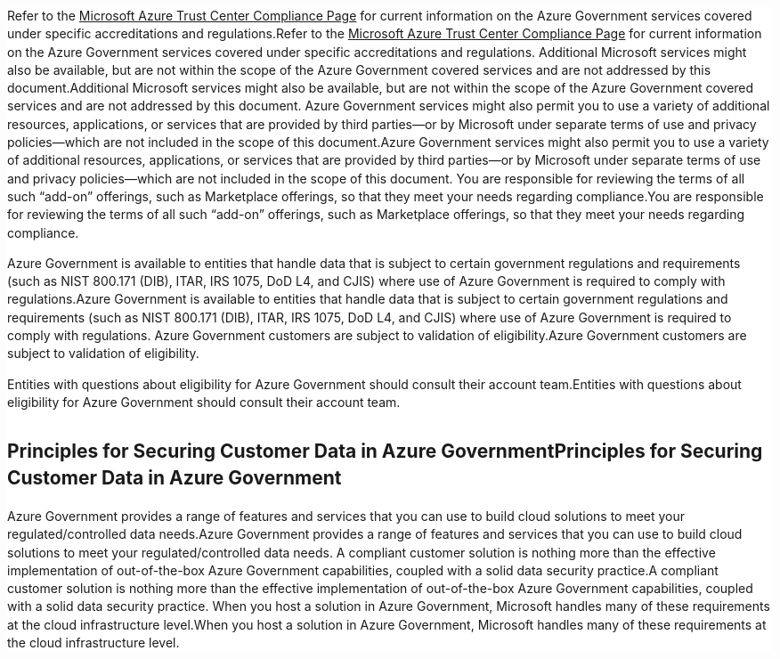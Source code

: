 <span data-ttu-id="68e14-107">Refer to the [Microsoft Azure Trust Center Compliance Page](http://www.microsoft.com/en-us/TrustCenter/Compliance/default.aspx) for current information on the Azure Government services covered under specific accreditations and regulations.</span><span class="sxs-lookup"><span data-stu-id="68e14-107">Refer to the [Microsoft Azure Trust Center Compliance Page](http://www.microsoft.com/en-us/TrustCenter/Compliance/default.aspx) for current information on the Azure Government services covered under specific accreditations and regulations.</span></span> <span data-ttu-id="68e14-108">Additional Microsoft services might also be available, but are not within the scope of the Azure Government covered services and are not addressed by this document.</span><span class="sxs-lookup"><span data-stu-id="68e14-108">Additional Microsoft services might also be available, but are not within the scope of the Azure Government covered services and are not addressed by this document.</span></span> <span data-ttu-id="68e14-109">Azure Government services might also permit you to use a variety of additional resources, applications, or services that are provided by third parties—or by Microsoft under separate terms of use and privacy policies—which are not included in the scope of this document.</span><span class="sxs-lookup"><span data-stu-id="68e14-109">Azure Government services might also permit you to use a variety of additional resources, applications, or services that are provided by third parties—or by Microsoft under separate terms of use and privacy policies—which are not included in the scope of this document.</span></span> <span data-ttu-id="68e14-110">You are responsible for reviewing the terms of all such “add-on” offerings, such as Marketplace offerings, so that they meet your needs regarding compliance.</span><span class="sxs-lookup"><span data-stu-id="68e14-110">You are responsible for reviewing the terms of all such “add-on” offerings, such as Marketplace offerings, so that they meet your needs regarding compliance.</span></span>

<span data-ttu-id="68e14-111">Azure Government is available to entities that handle data that is subject to certain government regulations and requirements (such as NIST 800.171 (DIB), ITAR, IRS 1075, DoD L4, and CJIS) where use of Azure Government is required to comply with regulations.</span><span class="sxs-lookup"><span data-stu-id="68e14-111">Azure Government is available to entities that handle data that is subject to certain government regulations and requirements (such as NIST 800.171 (DIB), ITAR, IRS 1075, DoD L4, and CJIS) where use of Azure Government is required to comply with regulations.</span></span> <span data-ttu-id="68e14-112">Azure Government customers are subject to validation of eligibility.</span><span class="sxs-lookup"><span data-stu-id="68e14-112">Azure Government customers are subject to validation of eligibility.</span></span>

<span data-ttu-id="68e14-113">Entities with questions about eligibility for Azure Government should consult their account team.</span><span class="sxs-lookup"><span data-stu-id="68e14-113">Entities with questions about eligibility for Azure Government should consult their account team.</span></span>

## <a name="principles-for-securing-customer-data-in-azure-government"></a><span data-ttu-id="68e14-114">Principles for Securing Customer Data in Azure Government</span><span class="sxs-lookup"><span data-stu-id="68e14-114">Principles for Securing Customer Data in Azure Government</span></span>
<span data-ttu-id="68e14-115">Azure Government provides a range of features and services that you can use to build cloud solutions to meet your regulated/controlled data needs.</span><span class="sxs-lookup"><span data-stu-id="68e14-115">Azure Government provides a range of features and services that you can use to build cloud solutions to meet your regulated/controlled data needs.</span></span> <span data-ttu-id="68e14-116">A compliant customer solution is nothing more than the effective implementation of out-of-the-box Azure Government capabilities, coupled with a solid data security practice.</span><span class="sxs-lookup"><span data-stu-id="68e14-116">A compliant customer solution is nothing more than the effective implementation of out-of-the-box Azure Government capabilities, coupled with a solid data security practice.</span></span>
<span data-ttu-id="68e14-117">When you host a solution in Azure Government, Microsoft handles many of these requirements at the cloud infrastructure level.</span><span class="sxs-lookup"><span data-stu-id="68e14-117">When you host a solution in Azure Government, Microsoft handles many of these requirements at the cloud infrastructure level.</span></span>
